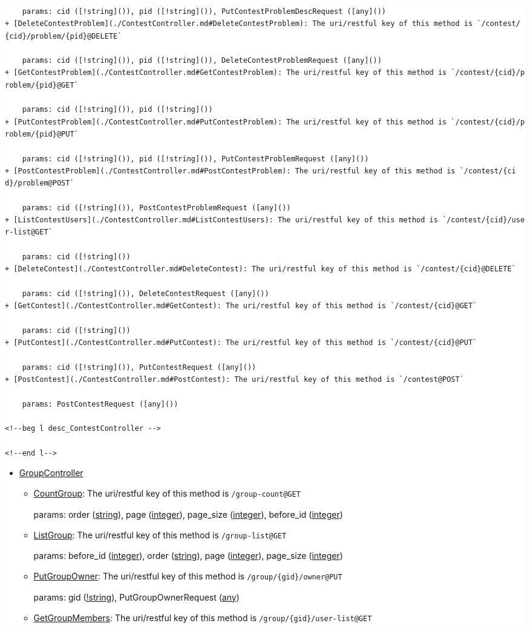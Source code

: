         params: cid ([!string]()), pid ([!string]()), PutContestProblemDescRequest ([any]())
    + [DeleteContestProblem](./ContestController.md#DeleteContestProblem): The uri/restful key of this method is `/contest/{cid}/problem/{pid}@DELETE`
    
        params: cid ([!string]()), pid ([!string]()), DeleteContestProblemRequest ([any]())
    + [GetContestProblem](./ContestController.md#GetContestProblem): The uri/restful key of this method is `/contest/{cid}/problem/{pid}@GET`
    
        params: cid ([!string]()), pid ([!string]())
    + [PutContestProblem](./ContestController.md#PutContestProblem): The uri/restful key of this method is `/contest/{cid}/problem/{pid}@PUT`
    
        params: cid ([!string]()), pid ([!string]()), PutContestProblemRequest ([any]())
    + [PostContestProblem](./ContestController.md#PostContestProblem): The uri/restful key of this method is `/contest/{cid}/problem@POST`
    
        params: cid ([!string]()), PostContestProblemRequest ([any]())
    + [ListContestUsers](./ContestController.md#ListContestUsers): The uri/restful key of this method is `/contest/{cid}/user-list@GET`
    
        params: cid ([!string]())
    + [DeleteContest](./ContestController.md#DeleteContest): The uri/restful key of this method is `/contest/{cid}@DELETE`
    
        params: cid ([!string]()), DeleteContestRequest ([any]())
    + [GetContest](./ContestController.md#GetContest): The uri/restful key of this method is `/contest/{cid}@GET`
    
        params: cid ([!string]())
    + [PutContest](./ContestController.md#PutContest): The uri/restful key of this method is `/contest/{cid}@PUT`
    
        params: cid ([!string]()), PutContestRequest ([any]())
    + [PostContest](./ContestController.md#PostContest): The uri/restful key of this method is `/contest@POST`
    
        params: PostContestRequest ([any]())
    
    <!--beg l desc_ContestController -->
    
    <!--end l-->

+ [GroupController](./GroupController.md)
    + [CountGroup](./GroupController.md#CountGroup): The uri/restful key of this method is `/group-count@GET`
    
        params: order ([string]()), page ([integer]()), page_size ([integer]()), before_id ([integer]())
    + [ListGroup](./GroupController.md#ListGroup): The uri/restful key of this method is `/group-list@GET`
    
        params: before_id ([integer]()), order ([string]()), page ([integer]()), page_size ([integer]())
    + [PutGroupOwner](./GroupController.md#PutGroupOwner): The uri/restful key of this method is `/group/{gid}/owner@PUT`
    
        params: gid ([!string]()), PutGroupOwnerRequest ([any]())
    + [GetGroupMembers](./GroupController.md#GetGroupMembers): The uri/restful key of this method is `/group/{gid}/user-list@GET`
    